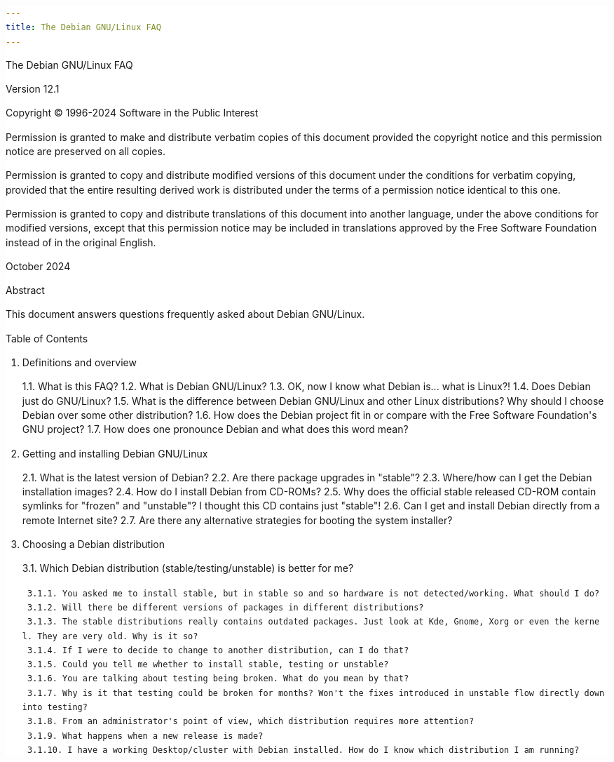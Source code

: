 ```yaml
---
title: The Debian GNU/Linux FAQ
---
```


The Debian GNU/Linux FAQ

Version 12.1

Copyright © 1996-2024 Software in the Public Interest

Permission is granted to make and distribute verbatim copies of this document provided the copyright notice and this permission notice are preserved on all copies.

Permission is granted to copy and distribute modified versions of this document under the conditions for verbatim copying, provided that the entire resulting derived work is distributed under the terms of a permission notice identical to this one.

Permission is granted to copy and distribute translations of this document into another language, under the above conditions for modified versions, except that this permission notice may be included in translations approved by the Free Software Foundation instead of in the original English.

October 2024

Abstract

This document answers questions frequently asked about Debian GNU/Linux.

Table of Contents

1. Definitions and overview

    1.1. What is this FAQ?
    1.2. What is Debian GNU/Linux?
    1.3. OK, now I know what Debian is... what is Linux?!
    1.4. Does Debian just do GNU/Linux?
    1.5. What is the difference between Debian GNU/Linux and other Linux distributions? Why should I choose Debian over some other distribution?
    1.6. How does the Debian project fit in or compare with the Free Software Foundation's GNU project?
    1.7. How does one pronounce Debian and what does this word mean?

2. Getting and installing Debian GNU/Linux

    2.1. What is the latest version of Debian?
    2.2. Are there package upgrades in "stable"?
    2.3. Where/how can I get the Debian installation images?
    2.4. How do I install Debian from CD-ROMs?
    2.5. Why does the official stable released CD-ROM contain symlinks for "frozen" and "unstable"? I thought this CD contains just "stable"!
    2.6. Can I get and install Debian directly from a remote Internet site?
    2.7. Are there any alternative strategies for booting the system installer?

3. Choosing a Debian distribution

    3.1. Which Debian distribution (stable/testing/unstable) is better for me?

        3.1.1. You asked me to install stable, but in stable so and so hardware is not detected/working. What should I do?
        3.1.2. Will there be different versions of packages in different distributions?
        3.1.3. The stable distributions really contains outdated packages. Just look at Kde, Gnome, Xorg or even the kernel. They are very old. Why is it so?
        3.1.4. If I were to decide to change to another distribution, can I do that?
        3.1.5. Could you tell me whether to install stable, testing or unstable?
        3.1.6. You are talking about testing being broken. What do you mean by that?
        3.1.7. Why is it that testing could be broken for months? Won't the fixes introduced in unstable flow directly down into testing?
        3.1.8. From an administrator's point of view, which distribution requires more attention?
        3.1.9. What happens when a new release is made?
        3.1.10. I have a working Desktop/cluster with Debian installed. How do I know which distribution I am running?